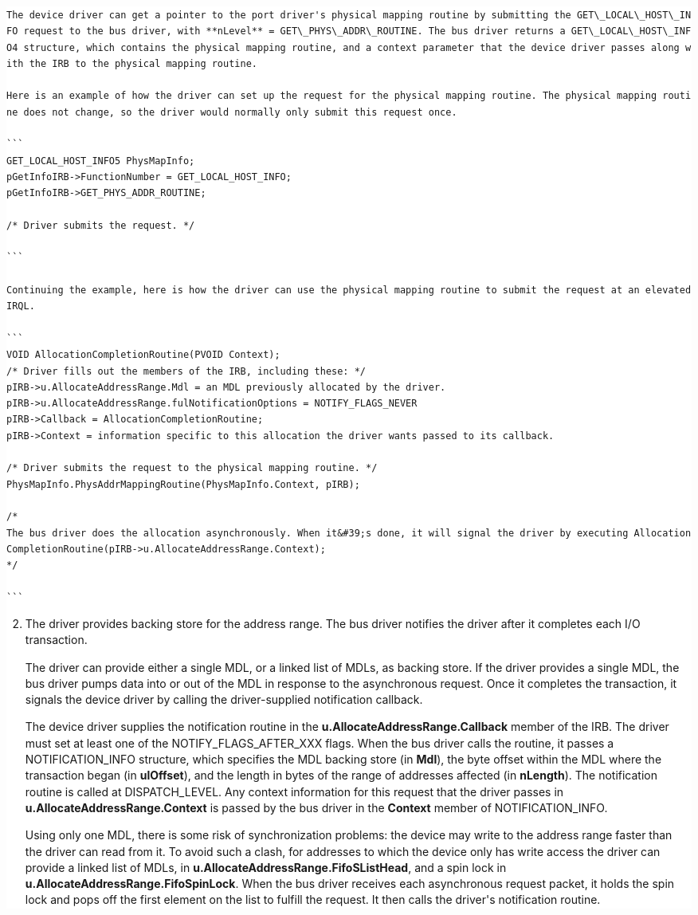     The device driver can get a pointer to the port driver's physical mapping routine by submitting the GET\_LOCAL\_HOST\_INFO request to the bus driver, with **nLevel** = GET\_PHYS\_ADDR\_ROUTINE. The bus driver returns a GET\_LOCAL\_HOST\_INFO4 structure, which contains the physical mapping routine, and a context parameter that the device driver passes along with the IRB to the physical mapping routine.

    Here is an example of how the driver can set up the request for the physical mapping routine. The physical mapping routine does not change, so the driver would normally only submit this request once.

    ```
    GET_LOCAL_HOST_INFO5 PhysMapInfo;
    pGetInfoIRB->FunctionNumber = GET_LOCAL_HOST_INFO;
    pGetInfoIRB->GET_PHYS_ADDR_ROUTINE;
     
    /* Driver submits the request. */
     
    ```

    Continuing the example, here is how the driver can use the physical mapping routine to submit the request at an elevated IRQL.

    ```
    VOID AllocationCompletionRoutine(PVOID Context);
    /* Driver fills out the members of the IRB, including these: */
    pIRB->u.AllocateAddressRange.Mdl = an MDL previously allocated by the driver.
    pIRB->u.AllocateAddressRange.fulNotificationOptions = NOTIFY_FLAGS_NEVER
    pIRB->Callback = AllocationCompletionRoutine;
    pIRB->Context = information specific to this allocation the driver wants passed to its callback.
     
    /* Driver submits the request to the physical mapping routine. */
    PhysMapInfo.PhysAddrMappingRoutine(PhysMapInfo.Context, pIRB);
     
    /* 
    The bus driver does the allocation asynchronously. When it&#39;s done, it will signal the driver by executing AllocationCompletionRoutine(pIRB->u.AllocateAddressRange.Context);
    */
     
    ```

2.  The driver provides backing store for the address range. The bus driver notifies the driver after it completes each I/O transaction.

    The driver can provide either a single MDL, or a linked list of MDLs, as backing store. If the driver provides a single MDL, the bus driver pumps data into or out of the MDL in response to the asynchronous request. Once it completes the transaction, it signals the device driver by calling the driver-supplied notification callback.

    The device driver supplies the notification routine in the **u.AllocateAddressRange.Callback** member of the IRB. The driver must set at least one of the NOTIFY\_FLAGS\_AFTER\_XXX flags. When the bus driver calls the routine, it passes a NOTIFICATION\_INFO structure, which specifies the MDL backing store (in **Mdl**), the byte offset within the MDL where the transaction began (in **ulOffset**), and the length in bytes of the range of addresses affected (in **nLength**). The notification routine is called at DISPATCH\_LEVEL. Any context information for this request that the driver passes in **u.AllocateAddressRange.Context** is passed by the bus driver in the **Context** member of NOTIFICATION\_INFO.

    Using only one MDL, there is some risk of synchronization problems: the device may write to the address range faster than the driver can read from it. To avoid such a clash, for addresses to which the device only has write access the driver can provide a linked list of MDLs, in **u.AllocateAddressRange.FifoSListHead**, and a spin lock in **u.AllocateAddressRange.FifoSpinLock**. When the bus driver receives each asynchronous request packet, it holds the spin lock and pops off the first element on the list to fulfill the request. It then calls the driver's notification routine.
